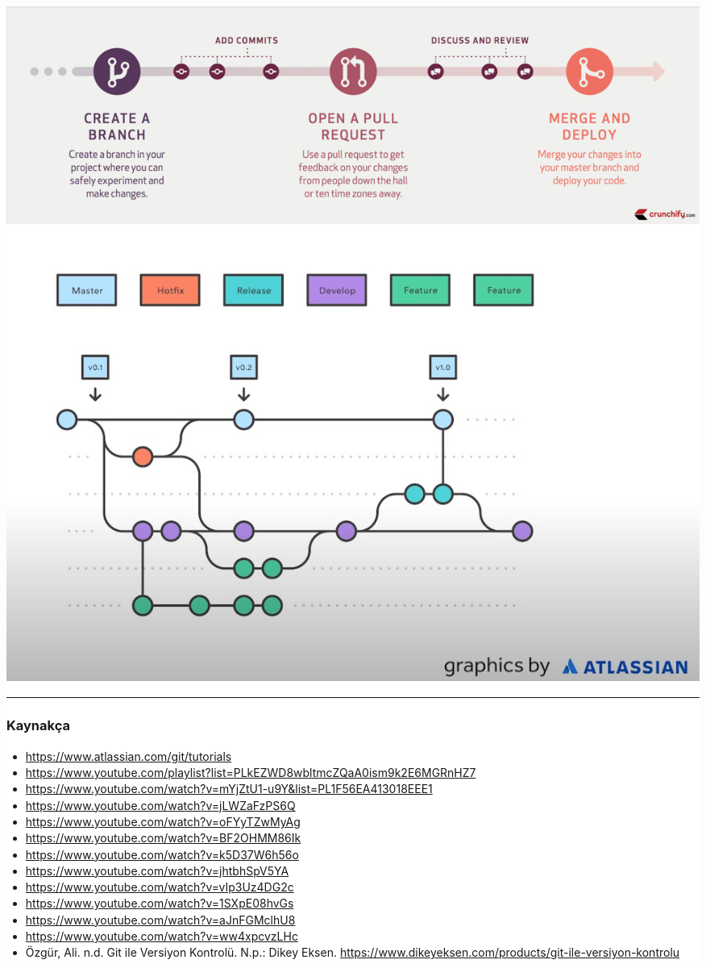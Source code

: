 ![Git Workflow 2](./images/02-git-workflow.png "Git Workflow 2")

![Git Workflow 3](./images/03-git-workflow.png "Git Workflow 3")



-----------------

### Kaynakça
- https://www.atlassian.com/git/tutorials
- https://www.youtube.com/playlist?list=PLkEZWD8wbltmcZQaA0ism9k2E6MGRnHZ7
- https://www.youtube.com/watch?v=mYjZtU1-u9Y&list=PL1F56EA413018EEE1
- https://www.youtube.com/watch?v=jLWZaFzPS6Q
- https://www.youtube.com/watch?v=oFYyTZwMyAg
- https://www.youtube.com/watch?v=BF2OHMM86Ik
- https://www.youtube.com/watch?v=k5D37W6h56o
- https://www.youtube.com/watch?v=jhtbhSpV5YA
- https://www.youtube.com/watch?v=vIp3Uz4DG2c
- https://www.youtube.com/watch?v=1SXpE08hvGs
- https://www.youtube.com/watch?v=aJnFGMclhU8
- https://www.youtube.com/watch?v=ww4xpcvzLHc
- Özgür, Ali. n.d. Git ile Versiyon Kontrolü. N.p.: Dikey Eksen. https://www.dikeyeksen.com/products/git-ile-versiyon-kontrolu